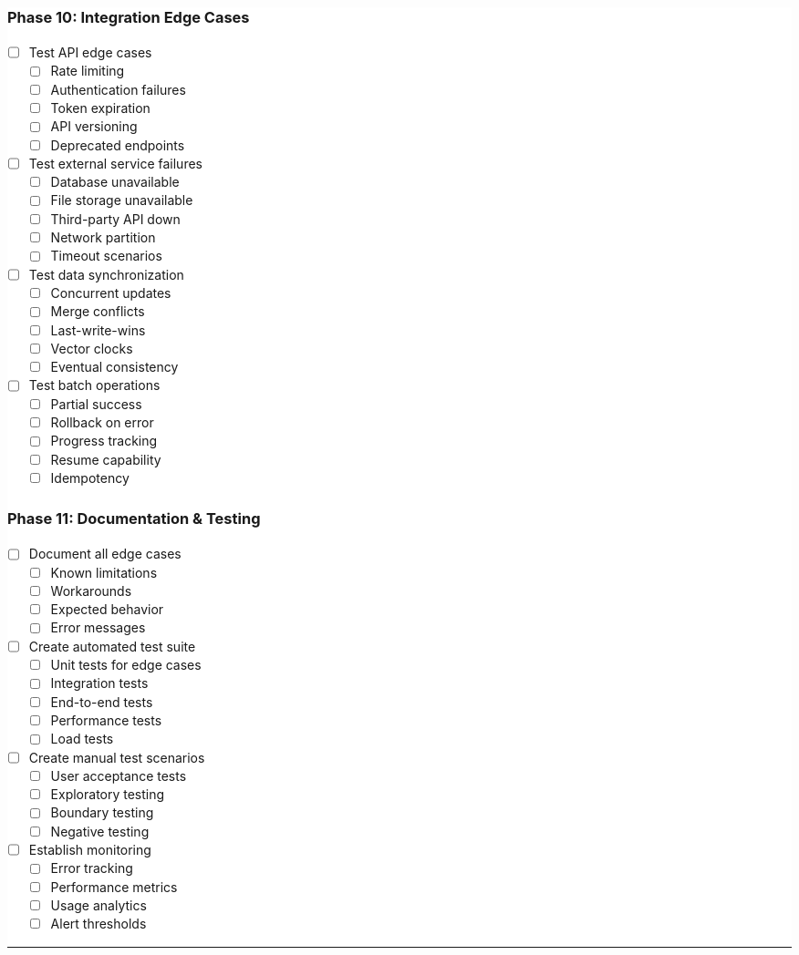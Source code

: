 ### Phase 10: Integration Edge Cases
- [ ] Test API edge cases
  - [ ] Rate limiting
  - [ ] Authentication failures
  - [ ] Token expiration
  - [ ] API versioning
  - [ ] Deprecated endpoints
- [ ] Test external service failures
  - [ ] Database unavailable
  - [ ] File storage unavailable
  - [ ] Third-party API down
  - [ ] Network partition
  - [ ] Timeout scenarios
- [ ] Test data synchronization
  - [ ] Concurrent updates
  - [ ] Merge conflicts
  - [ ] Last-write-wins
  - [ ] Vector clocks
  - [ ] Eventual consistency
- [ ] Test batch operations
  - [ ] Partial success
  - [ ] Rollback on error
  - [ ] Progress tracking
  - [ ] Resume capability
  - [ ] Idempotency

### Phase 11: Documentation & Testing
- [ ] Document all edge cases
  - [ ] Known limitations
  - [ ] Workarounds
  - [ ] Expected behavior
  - [ ] Error messages
- [ ] Create automated test suite
  - [ ] Unit tests for edge cases
  - [ ] Integration tests
  - [ ] End-to-end tests
  - [ ] Performance tests
  - [ ] Load tests
- [ ] Create manual test scenarios
  - [ ] User acceptance tests
  - [ ] Exploratory testing
  - [ ] Boundary testing
  - [ ] Negative testing
- [ ] Establish monitoring
  - [ ] Error tracking
  - [ ] Performance metrics
  - [ ] Usage analytics
  - [ ] Alert thresholds

---
